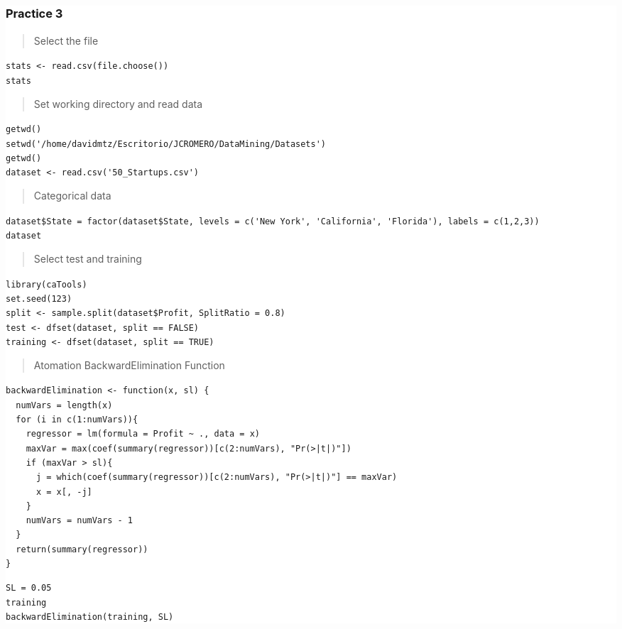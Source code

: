   
### Practice 3

> Select the file

```
stats <- read.csv(file.choose())
stats
```

> Set working directory and read data

```
getwd()
setwd('/home/davidmtz/Escritorio/JCROMERO/DataMining/Datasets')
getwd() 
dataset <- read.csv('50_Startups.csv')

```

> Categorical data
```
dataset$State = factor(dataset$State, levels = c('New York', 'California', 'Florida'), labels = c(1,2,3))
dataset
```
> Select test and training

```
library(caTools)
set.seed(123)
split <- sample.split(dataset$Profit, SplitRatio = 0.8)
test <- dfset(dataset, split == FALSE)
training <- dfset(dataset, split == TRUE)
```


> Atomation BackwardElimination Function

```
backwardElimination <- function(x, sl) {
  numVars = length(x)
  for (i in c(1:numVars)){
    regressor = lm(formula = Profit ~ ., data = x)
    maxVar = max(coef(summary(regressor))[c(2:numVars), "Pr(>|t|)"])
    if (maxVar > sl){
      j = which(coef(summary(regressor))[c(2:numVars), "Pr(>|t|)"] == maxVar)
      x = x[, -j]
    }
    numVars = numVars - 1
  }
  return(summary(regressor))
}
```

```
SL = 0.05
training
backwardElimination(training, SL)
```
